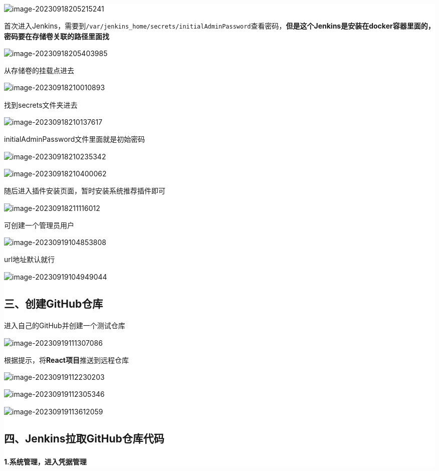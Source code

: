 ![image-20230918205215241](https://cdn.jsdelivr.net/gh/studio-hu/drawingBed/img/202309182054765.png)



首次进入Jenkins，需要到`/var/jenkins_home/secrets/initialAdminPassword`查看密码，**但是这个Jenkins是安装在docker容器里面的，密码要在存储卷关联的路径里面找**

![image-20230918205403985](https://cdn.jsdelivr.net/gh/studio-hu/drawingBed/img/202309182054046.png)

从存储卷的挂载点进去

![image-20230918210010893](https://cdn.jsdelivr.net/gh/studio-hu/drawingBed/img/202309182100932.png)

找到secrets文件夹进去

![image-20230918210137617](https://cdn.jsdelivr.net/gh/studio-hu/drawingBed/img/202309182101667.png)

initialAdminPassword文件里面就是初始密码

![image-20230918210235342](https://cdn.jsdelivr.net/gh/studio-hu/drawingBed/img/202309182102395.png)

![image-20230918210400062](https://cdn.jsdelivr.net/gh/studio-hu/drawingBed/img/202309182104095.png)

随后进入插件安装页面，暂时安装系统推荐插件即可

![image-20230918211116012](https://cdn.jsdelivr.net/gh/studio-hu/drawingBed/img/202309182111076.png)

可创建一个管理员用户

![image-20230919104853808](https://cdn.jsdelivr.net/gh/studio-hu/drawingBed/img/202309191049900.png)

url地址默认就行

![image-20230919104949044](https://cdn.jsdelivr.net/gh/studio-hu/drawingBed/img/202309191049116.png)

## 三、创建GitHub仓库

进入自己的GitHub并创建一个测试仓库

![image-20230919111307086](https://cdn.jsdelivr.net/gh/studio-hu/drawingBed/img/202309191113148.png)

根据提示，将**React项目**推送到远程仓库

![image-20230919112230203](https://cdn.jsdelivr.net/gh/studio-hu/drawingBed/img/202309191122267.png)

![image-20230919112305346](https://cdn.jsdelivr.net/gh/studio-hu/drawingBed/img/202309191123388.png)

![image-20230919113612059](https://cdn.jsdelivr.net/gh/studio-hu/drawingBed/img/202309191136221.png)

## 四、Jenkins拉取GitHub仓库代码

#### 1.系统管理，进入凭据管理
